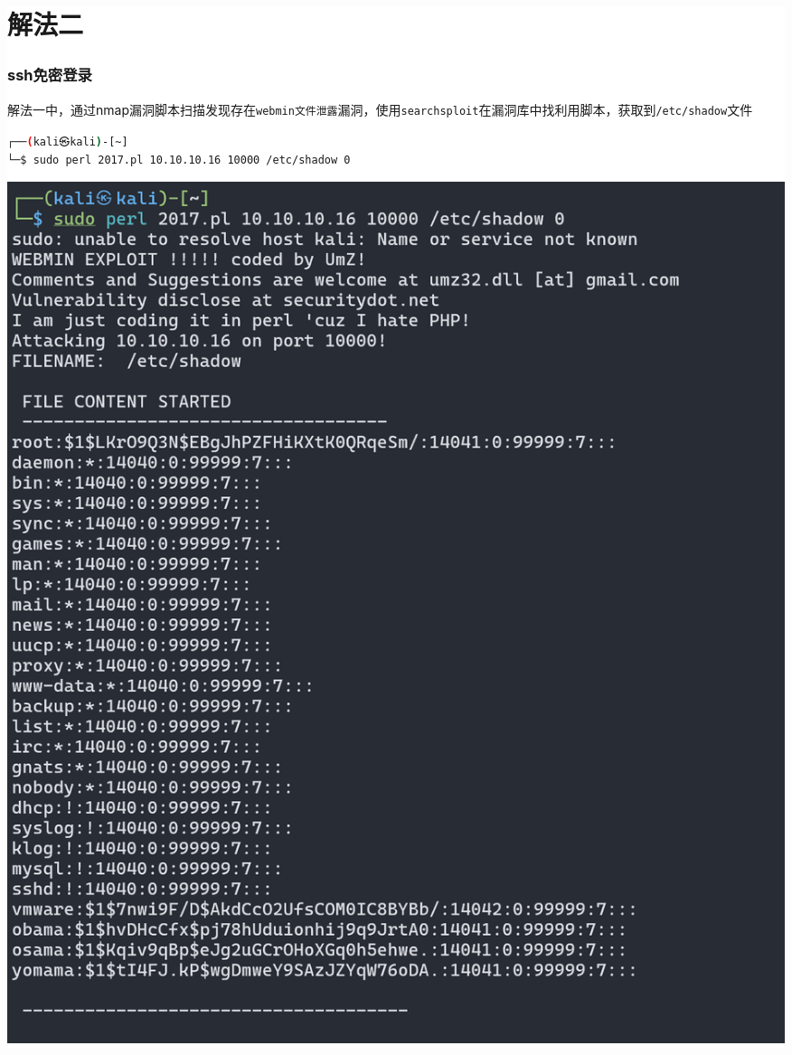 # 解法二

### ssh免密登录



解法一中，通过nmap漏洞脚本扫描发现存在`webmin文件泄露`漏洞，使用`searchsploit`在漏洞库中找利用脚本，获取到`/etc/shadow`文件

```bash
┌──(kali㉿kali)-[~]                                                                           
└─$ sudo perl 2017.pl 10.10.10.16 10000 /etc/shadow 0
```



![image-20240225143249561](imgs/image-20240225143249561.png)
